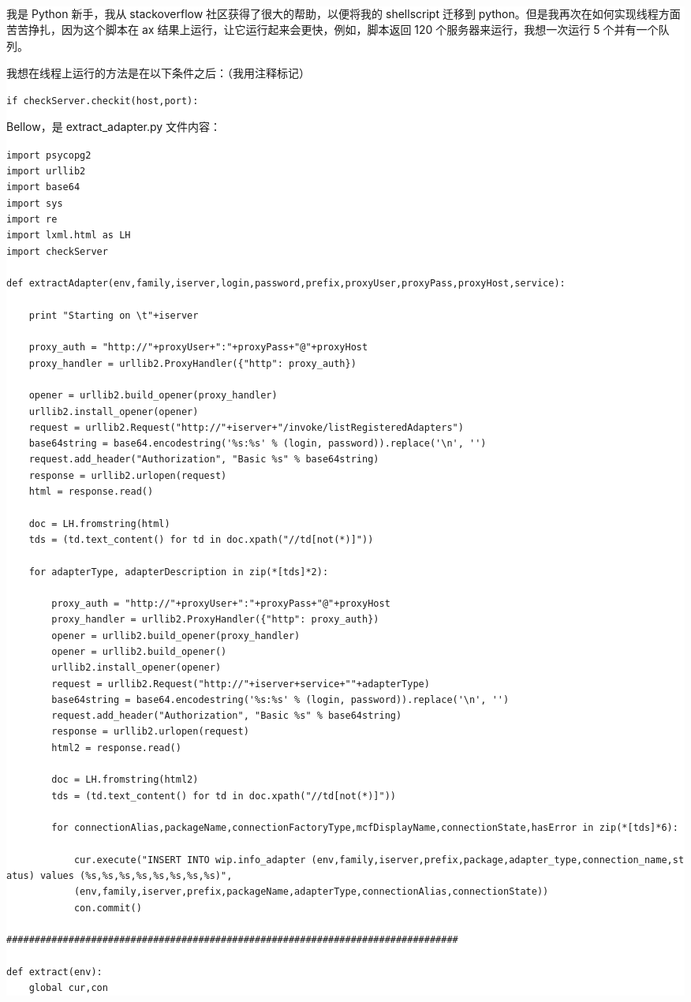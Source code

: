 我是 Python 新手，我从 stackoverflow 社区获得了很大的帮助，以便将我的 shellscript 迁移到 python。但是我再次在如何实现线程方面苦苦挣扎，因为这个脚本在 ax 结果上运行，让它运行起来会更快，例如，脚本返回 120 个服务器来运行，我想一次运行 5 个并有一个队列。

我想在线程上运行的方法是在以下条件之后：（我用注释标记）

```
if checkServer.checkit(host,port): 
```

Bellow，是 extract_adapter.py 文件内容：

```
import psycopg2
import urllib2
import base64
import sys
import re
import lxml.html as LH
import checkServer

def extractAdapter(env,family,iserver,login,password,prefix,proxyUser,proxyPass,proxyHost,service):

    print "Starting on \t"+iserver

    proxy_auth = "http://"+proxyUser+":"+proxyPass+"@"+proxyHost
    proxy_handler = urllib2.ProxyHandler({"http": proxy_auth})

    opener = urllib2.build_opener(proxy_handler)
    urllib2.install_opener(opener)
    request = urllib2.Request("http://"+iserver+"/invoke/listRegisteredAdapters")
    base64string = base64.encodestring('%s:%s' % (login, password)).replace('\n', '')
    request.add_header("Authorization", "Basic %s" % base64string)
    response = urllib2.urlopen(request)
    html = response.read()

    doc = LH.fromstring(html)
    tds = (td.text_content() for td in doc.xpath("//td[not(*)]"))

    for adapterType, adapterDescription in zip(*[tds]*2):

        proxy_auth = "http://"+proxyUser+":"+proxyPass+"@"+proxyHost
        proxy_handler = urllib2.ProxyHandler({"http": proxy_auth})
        opener = urllib2.build_opener(proxy_handler)
        opener = urllib2.build_opener()
        urllib2.install_opener(opener)
        request = urllib2.Request("http://"+iserver+service+""+adapterType)
        base64string = base64.encodestring('%s:%s' % (login, password)).replace('\n', '')
        request.add_header("Authorization", "Basic %s" % base64string)
        response = urllib2.urlopen(request)
        html2 = response.read()

        doc = LH.fromstring(html2)
        tds = (td.text_content() for td in doc.xpath("//td[not(*)]"))

        for connectionAlias,packageName,connectionFactoryType,mcfDisplayName,connectionState,hasError in zip(*[tds]*6):

            cur.execute("INSERT INTO wip.info_adapter (env,family,iserver,prefix,package,adapter_type,connection_name,status) values (%s,%s,%s,%s,%s,%s,%s,%s)",
            (env,family,iserver,prefix,packageName,adapterType,connectionAlias,connectionState))
            con.commit()

################################################################################

def extract(env):
    global cur,con
```
